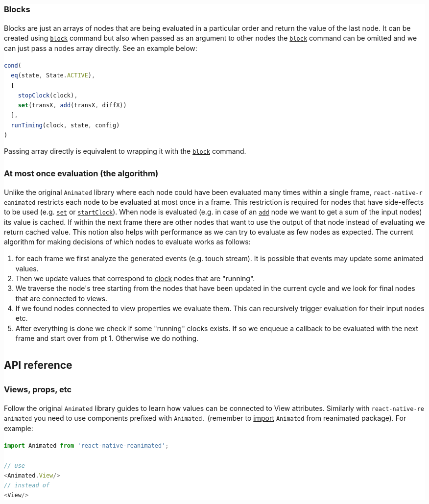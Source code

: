 ### Blocks

Blocks are just an arrays of nodes that are being evaluated in a particular order and return the value of the last node. It can be created using [`block`](#block) command but also when passed as an argument to other nodes the [`block`](#block) command can be omitted and we can just pass a nodes array directly. See an example below:

```js
cond(
  eq(state, State.ACTIVE),
  [
    stopClock(clock),
    set(transX, add(transX, diffX))
  ],
  runTiming(clock, state, config)
)
```

Passing array directly is equivalent to wrapping it with the [`block`](#block) command.

### At most once evaluation (the algorithm)

Unlike the original `Animated` library where each node could have been evaluated many times within a single frame, `react-native-reanimated` restricts each node to be evaluated at most once in a frame.
This restriction is required for nodes that have side-effects to be used (e.g. [`set`](#set) or [`startClock`](#startClock)).
When node is evaluated (e.g. in case of an [`add`](#add) node we want to get a sum of the input nodes) its value is cached. If within the next frame there are other nodes that want to use the output of that node instead of evaluating we return cached value.
This notion also helps with performance as we can try to evaluate as few nodes as expected.
The current algorithm for making decisions of which nodes to evaluate works as follows:

1. for each frame we first analyze the generated events (e.g. touch stream). It is possible that events may update some animated values.
2. Then we update values that correspond to [clock](#clocks) nodes that are "running".
3. We traverse the node's tree starting from the nodes that have been updated in the current cycle and we look for final nodes that are connected to views.
4. If we found nodes connected to view properties we evaluate them. This can recursively trigger evaluation for their input nodes etc.
5. After everything is done we check if some "running" clocks exists. If so we enqueue a callback to be evaluated with the next frame and start over from pt 1. Otherwise we do nothing.

## API reference

### Views, props, etc

Follow the original `Animated` library guides to learn how values can be connected to View attributes.
Similarly with `react-native-reanimated` you need to use components prefixed with `Animated.` (remember to [import](#getting-started) `Animated` from reanimated package). For example:

```js
import Animated from 'react-native-reanimated';

// use
<Animated.View/>
// instead of
<View/>
```
